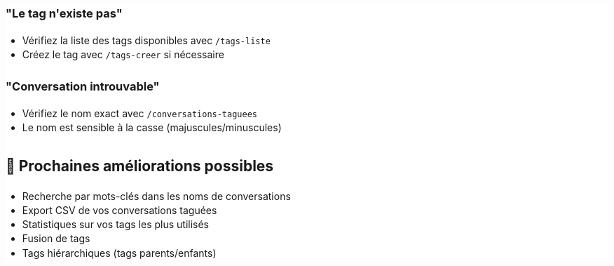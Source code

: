 ### "Le tag n'existe pas"
- Vérifiez la liste des tags disponibles avec `/tags-liste`
- Créez le tag avec `/tags-creer` si nécessaire

### "Conversation introuvable"
- Vérifiez le nom exact avec `/conversations-taguees`
- Le nom est sensible à la casse (majuscules/minuscules)

## 🚀 Prochaines améliorations possibles

- Recherche par mots-clés dans les noms de conversations
- Export CSV de vos conversations taguées
- Statistiques sur vos tags les plus utilisés
- Fusion de tags
- Tags hiérarchiques (tags parents/enfants)
